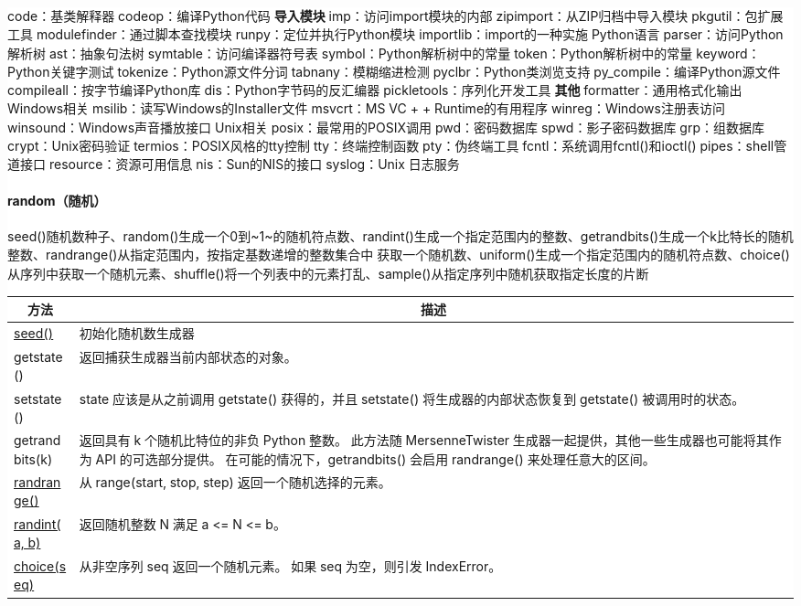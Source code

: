 code：基类解释器
codeop：编译Python代码
**导入模块**
imp：访问import模块的内部
zipimport：从ZIP归档中导入模块
pkgutil：包扩展工具
modulefinder：通过脚本查找模块
runpy：定位并执行Python模块
importlib：import的一种实施
Python语言
parser：访问Python解析树
ast：抽象句法树
symtable：访问编译器符号表
symbol：Python解析树中的常量
token：Python解析树中的常量
keyword：Python关键字测试
tokenize：Python源文件分词
tabnany：模糊缩进检测
pyclbr：Python类浏览支持
py_compile：编译Python源文件
compileall：按字节编译Python库
dis：Python字节码的反汇编器
pickletools：序列化开发工具
**其他**
formatter：通用格式化输出
Windows相关
msilib：读写Windows的Installer文件
msvcrt：MS VC + + Runtime的有用程序
winreg：Windows注册表访问
winsound：Windows声音播放接口
Unix相关
posix：最常用的POSIX调用
pwd：密码数据库
spwd：影子密码数据库
grp：组数据库
crypt：Unix密码验证
termios：POSIX风格的tty控制
tty：终端控制函数
pty：伪终端工具
fcntl：系统调用fcntl()和ioctl()
pipes：shell管道接口
resource：资源可用信息
nis：Sun的NIS的接口
syslog：Unix 日志服务

#### random（随机）

seed()随机数种子、random()生成一个0到~1~的随机符点数、randint()生成一个指定范围内的整数、getrandbits()生成一个k比特长的随机整数、randrange()从指定范围内，按指定基数递增的整数集合中 获取一个随机数、uniform()生成一个指定范围内的随机符点数、choice()从序列中获取一个随机元素、shuffle()将一个列表中的元素打乱、sample()从指定序列中随机获取指定长度的片断

| 方法                                                                                 | 描述                                                                                                                                                                                                         |
| ------------------------------------------------------------------------------------ | ------------------------------------------------------------------------------------------------------------------------------------------------------------------------------------------------------------ |
| [seed()](https://www.runoob.com/python3/python3-func-number-seed.html)                  | 初始化随机数生成器                                                                                                                                                                                           |
| getstate()                                                                           | 返回捕获生成器当前内部状态的对象。                                                                                                                                                                           |
| setstate()                                                                           | state 应该是从之前调用 getstate() 获得的，并且 setstate() 将生成器的内部状态恢复到 getstate() 被调用时的状态。                                                                                               |
| getrandbits(k)                                                                       | 返回具有 k 个随机比特位的非负 Python 整数。 此方法随 MersenneTwister 生成器一起提供，其他一些生成器也可能将其作为 API 的可选部分提供。 在可能的情况下，getrandbits() 会启用 randrange() 来处理任意大的区间。 |
| [randrange()](https://www.runoob.com/python3/ref-random-randrange.html)                 | 从 range(start, stop, step) 返回一个随机选择的元素。                                                                                                                                                         |
| [randint(a, b)](https://www.runoob.com/python3/ref-random-randint.html)                 | 返回随机整数 N 满足 a <= N <= b。                                                                                                                                                                            |
| [choice(seq)](https://www.runoob.com/python3/python3-func-number-choice.html)           | 从非空序列 seq 返回一个随机元素。 如果 seq 为空，则引发 IndexError。                                                                                                                                         |